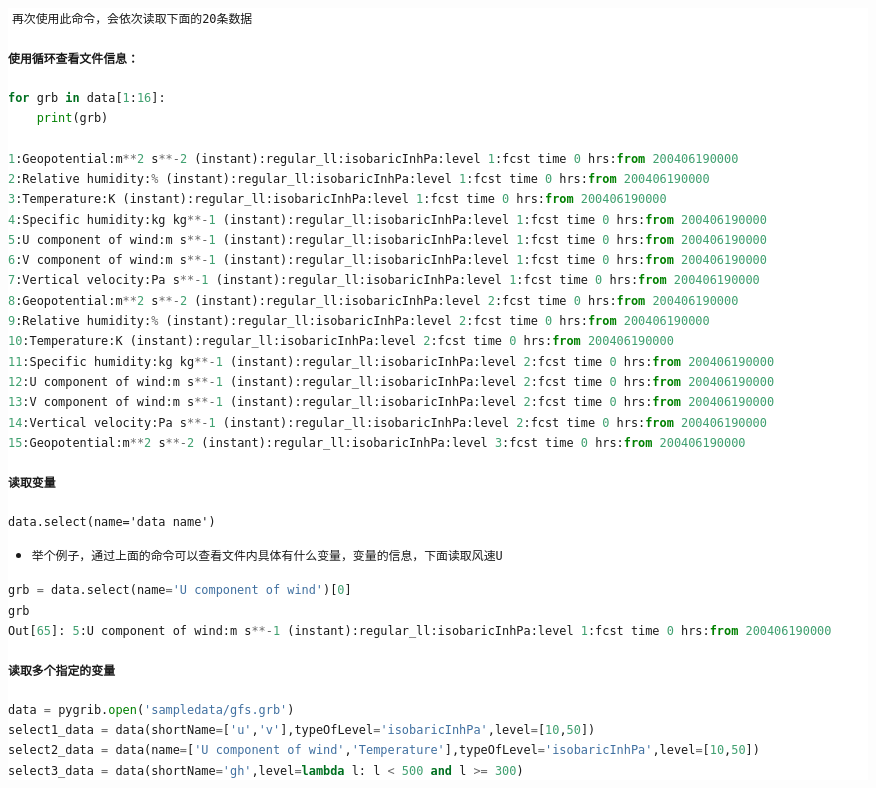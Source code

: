 ​	`再次使用此命令，会依次读取下面的20条数据`

#### `使用循环查看文件信息：`

```python
for grb in data[1:16]:
    print(grb)
    
1:Geopotential:m**2 s**-2 (instant):regular_ll:isobaricInhPa:level 1:fcst time 0 hrs:from 200406190000
2:Relative humidity:% (instant):regular_ll:isobaricInhPa:level 1:fcst time 0 hrs:from 200406190000
3:Temperature:K (instant):regular_ll:isobaricInhPa:level 1:fcst time 0 hrs:from 200406190000
4:Specific humidity:kg kg**-1 (instant):regular_ll:isobaricInhPa:level 1:fcst time 0 hrs:from 200406190000
5:U component of wind:m s**-1 (instant):regular_ll:isobaricInhPa:level 1:fcst time 0 hrs:from 200406190000
6:V component of wind:m s**-1 (instant):regular_ll:isobaricInhPa:level 1:fcst time 0 hrs:from 200406190000
7:Vertical velocity:Pa s**-1 (instant):regular_ll:isobaricInhPa:level 1:fcst time 0 hrs:from 200406190000
8:Geopotential:m**2 s**-2 (instant):regular_ll:isobaricInhPa:level 2:fcst time 0 hrs:from 200406190000
9:Relative humidity:% (instant):regular_ll:isobaricInhPa:level 2:fcst time 0 hrs:from 200406190000
10:Temperature:K (instant):regular_ll:isobaricInhPa:level 2:fcst time 0 hrs:from 200406190000
11:Specific humidity:kg kg**-1 (instant):regular_ll:isobaricInhPa:level 2:fcst time 0 hrs:from 200406190000
12:U component of wind:m s**-1 (instant):regular_ll:isobaricInhPa:level 2:fcst time 0 hrs:from 200406190000
13:V component of wind:m s**-1 (instant):regular_ll:isobaricInhPa:level 2:fcst time 0 hrs:from 200406190000
14:Vertical velocity:Pa s**-1 (instant):regular_ll:isobaricInhPa:level 2:fcst time 0 hrs:from 200406190000
15:Geopotential:m**2 s**-2 (instant):regular_ll:isobaricInhPa:level 3:fcst time 0 hrs:from 200406190000
```

#### `读取变量`

```
data.select(name='data name')
```

- `举个例子，通过上面的命令可以查看文件内具体有什么变量，变量的信息，下面读取风速U`

```python
grb = data.select(name='U component of wind')[0]
grb
Out[65]: 5:U component of wind:m s**-1 (instant):regular_ll:isobaricInhPa:level 1:fcst time 0 hrs:from 200406190000
```



#### `读取多个指定的变量`

```python
data = pygrib.open('sampledata/gfs.grb')
select1_data = data(shortName=['u','v'],typeOfLevel='isobaricInhPa',level=[10,50])
select2_data = data(name=['U component of wind','Temperature'],typeOfLevel='isobaricInhPa',level=[10,50])
select3_data = data(shortName='gh',level=lambda l: l < 500 and l >= 300)
```
